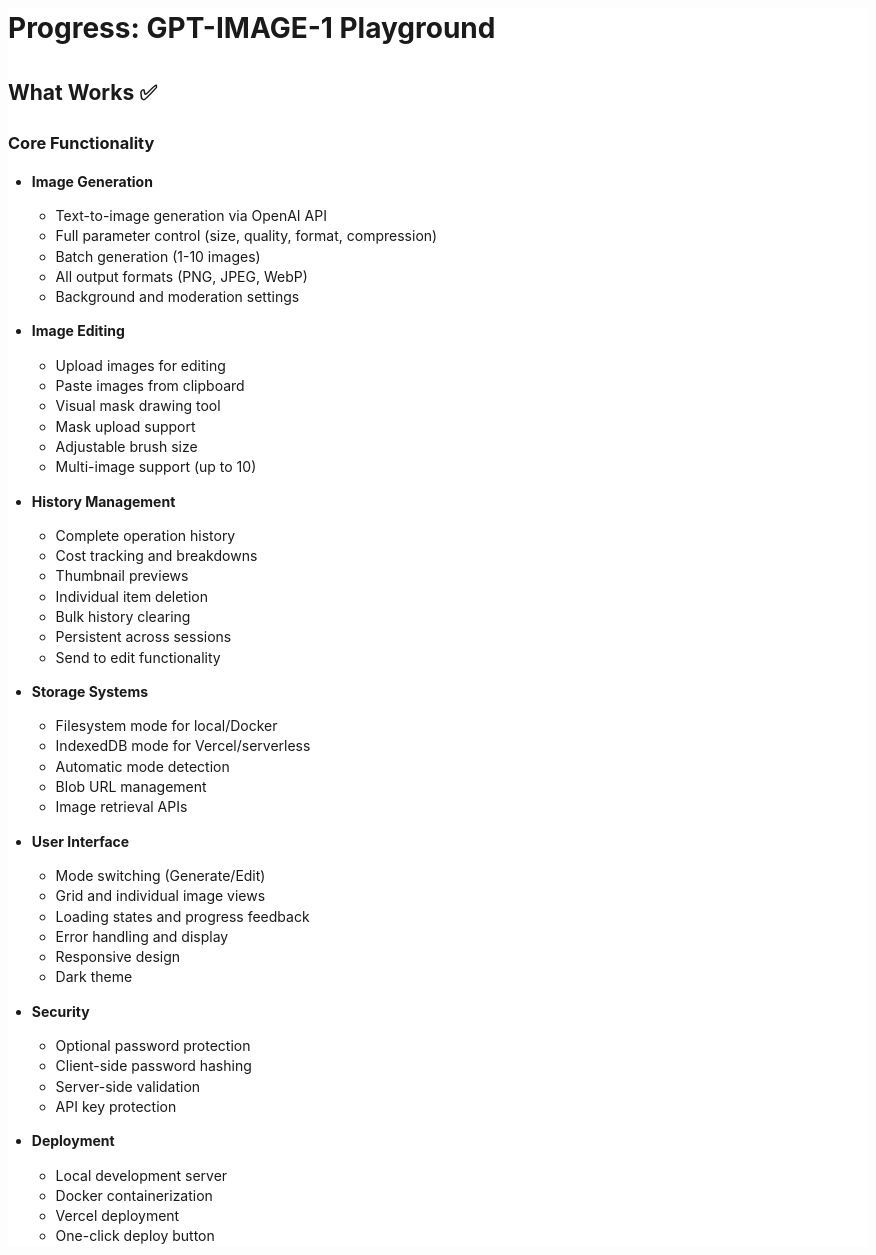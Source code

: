 # Progress: GPT-IMAGE-1 Playground

## What Works ✅

### Core Functionality
- **Image Generation**
  - Text-to-image generation via OpenAI API
  - Full parameter control (size, quality, format, compression)
  - Batch generation (1-10 images)
  - All output formats (PNG, JPEG, WebP)
  - Background and moderation settings

- **Image Editing**
  - Upload images for editing
  - Paste images from clipboard
  - Visual mask drawing tool
  - Mask upload support
  - Adjustable brush size
  - Multi-image support (up to 10)

- **History Management**
  - Complete operation history
  - Cost tracking and breakdowns
  - Thumbnail previews
  - Individual item deletion
  - Bulk history clearing
  - Persistent across sessions
  - Send to edit functionality

- **Storage Systems**
  - Filesystem mode for local/Docker
  - IndexedDB mode for Vercel/serverless
  - Automatic mode detection
  - Blob URL management
  - Image retrieval APIs

- **User Interface**
  - Mode switching (Generate/Edit)
  - Grid and individual image views
  - Loading states and progress feedback
  - Error handling and display
  - Responsive design
  - Dark theme

- **Security**
  - Optional password protection
  - Client-side password hashing
  - Server-side validation
  - API key protection

- **Deployment**
  - Local development server
  - Docker containerization
  - Vercel deployment
  - One-click deploy button
